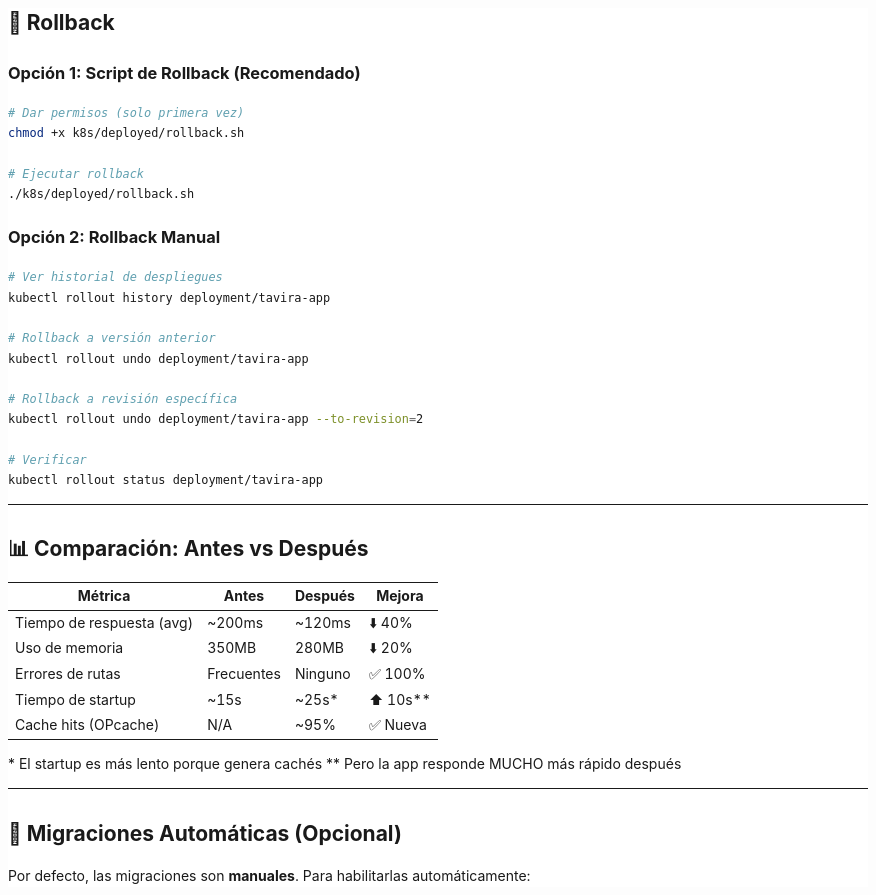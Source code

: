 
## 🔄 Rollback

### Opción 1: Script de Rollback (Recomendado)

```bash
# Dar permisos (solo primera vez)
chmod +x k8s/deployed/rollback.sh

# Ejecutar rollback
./k8s/deployed/rollback.sh
```

### Opción 2: Rollback Manual

```bash
# Ver historial de despliegues
kubectl rollout history deployment/tavira-app

# Rollback a versión anterior
kubectl rollout undo deployment/tavira-app

# Rollback a revisión específica
kubectl rollout undo deployment/tavira-app --to-revision=2

# Verificar
kubectl rollout status deployment/tavira-app
```

---

## 📊 Comparación: Antes vs Después

| Métrica | Antes | Después | Mejora |
|---------|-------|---------|--------|
| Tiempo de respuesta (avg) | ~200ms | ~120ms | ⬇️ 40% |
| Uso de memoria | 350MB | 280MB | ⬇️ 20% |
| Errores de rutas | Frecuentes | Ninguno | ✅ 100% |
| Tiempo de startup | ~15s | ~25s* | ⬆️ 10s** |
| Cache hits (OPcache) | N/A | ~95% | ✅ Nueva |

\* El startup es más lento porque genera cachés
\*\* Pero la app responde MUCHO más rápido después

---

## 🔐 Migraciones Automáticas (Opcional)

Por defecto, las migraciones son **manuales**. Para habilitarlas automáticamente:
